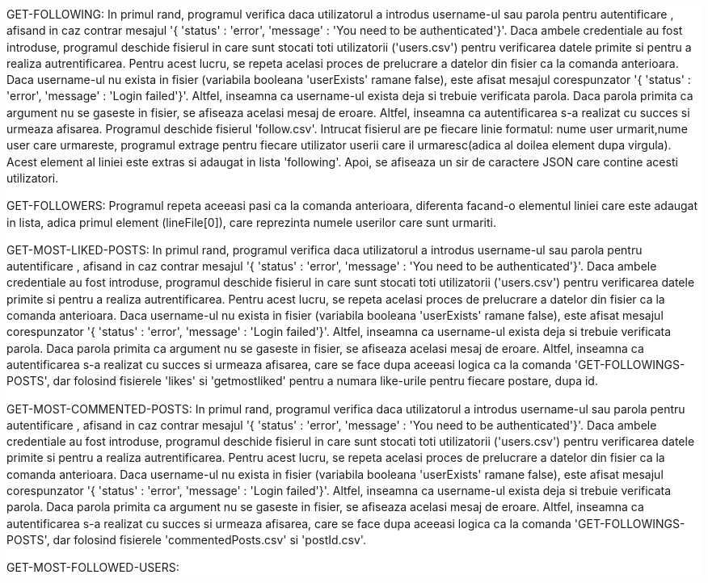 GET-FOLLOWING:
In primul rand, programul verifica daca utilizatorul a introdus username-ul sau parola pentru autentificare , afisand in caz contrar mesajul '{ 'status' : 'error', 'message' : 'You need to be authenticated'}'. Daca ambele credentiale au fost introduse, programul deschide fisierul in care sunt stocati toti utilizatorii ('users.csv') pentru verificarea datele primite si pentru a realiza autrentificarea. Pentru acest lucru, se repeta acelasi proces de prelucrare a datelor din fisier ca la comanda anterioara. Daca username-ul nu exista in fisier (variabila booleana 'userExists' ramane false), este afisat mesajul corespunzator '{ 'status' : 'error', 'message' : 'Login failed'}'. Altfel, inseamna ca username-ul exista deja si trebuie verificata parola. Daca parola primita ca argument nu se gaseste in fisier, se afiseaza acelasi mesaj de eroare. Altfel, inseamna ca autentificarea s-a realizat cu succes si urmeaza afisarea. Programul deschide fisierul 'follow.csv'. Intrucat fisierul are pe fiecare linie formatul: nume user urmarit,nume user care urmareste, programul extrage pentru fiecare utilizator userii care il urmaresc(adica al doilea element dupa virgula). Acest element al liniei este extras si adaugat in lista 'following'. Apoi, se afiseaza un sir de caractere JSON care contine acesti utilizatori.


GET-FOLLOWERS:
Programul repeta aceeasi pasi ca la comanda anterioara, diferenta facand-o elementul liniei care este adaugat in lista, adica primul element (lineFile[0]), care reprezinta numele userilor care sunt urmariti.

GET-MOST-LIKED-POSTS:
In primul rand, programul verifica daca utilizatorul a introdus username-ul sau parola pentru autentificare , afisand in caz contrar mesajul '{ 'status' : 'error', 'message' : 'You need to be authenticated'}'. Daca ambele credentiale au fost introduse, programul deschide fisierul in care sunt stocati toti utilizatorii ('users.csv') pentru verificarea datele primite si pentru a realiza autrentificarea. Pentru acest lucru, se repeta acelasi proces de prelucrare a datelor din fisier ca la comanda anterioara. Daca username-ul nu exista in fisier (variabila booleana 'userExists' ramane false), este afisat mesajul corespunzator '{ 'status' : 'error', 'message' : 'Login failed'}'. Altfel, inseamna ca username-ul exista deja si trebuie verificata parola. Daca parola primita ca argument nu se gaseste in fisier, se afiseaza acelasi mesaj de eroare. Altfel, inseamna ca autentificarea s-a realizat cu succes si urmeaza afisarea, care se face dupa aceeasi logica ca la comanda 'GET-FOLLOWINGS-POSTS', dar folosind fisierele 'likes' si 'getmostliked' pentru a numara like-urile pentru fiecare postare, dupa id.

GET-MOST-COMMENTED-POSTS:
In primul rand, programul verifica daca utilizatorul a introdus username-ul sau parola pentru autentificare , afisand in caz contrar mesajul '{ 'status' : 'error', 'message' : 'You need to be authenticated'}'. Daca ambele credentiale au fost introduse, programul deschide fisierul in care sunt stocati toti utilizatorii ('users.csv') pentru verificarea datele primite si pentru a realiza autrentificarea. Pentru acest lucru, se repeta acelasi proces de prelucrare a datelor din fisier ca la comanda anterioara. Daca username-ul nu exista in fisier (variabila booleana 'userExists' ramane false), este afisat mesajul corespunzator '{ 'status' : 'error', 'message' : 'Login failed'}'. Altfel, inseamna ca username-ul exista deja si trebuie verificata parola. Daca parola primita ca argument nu se gaseste in fisier, se afiseaza acelasi mesaj de eroare. Altfel, inseamna ca autentificarea s-a realizat cu succes si urmeaza afisarea, care se face dupa aceeasi logica ca la comanda 'GET-FOLLOWINGS-POSTS', dar folosind fisierele 'commentedPosts.csv' si 'postId.csv'.

GET-MOST-FOLLOWED-USERS: